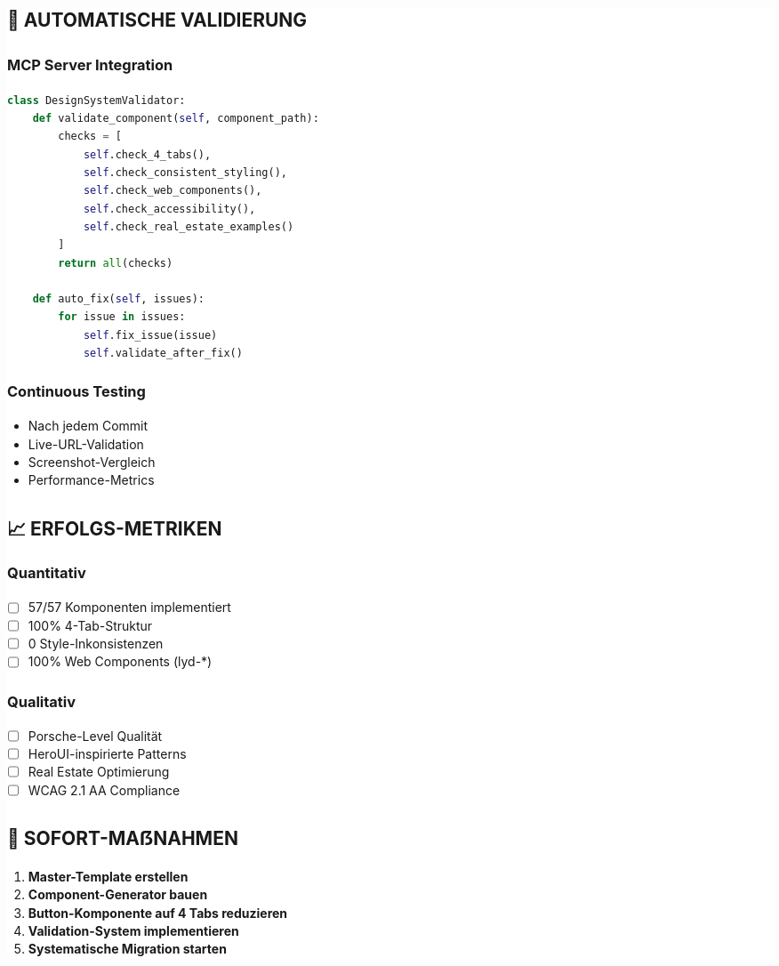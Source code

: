 ## 🤖 AUTOMATISCHE VALIDIERUNG

### MCP Server Integration
```python
class DesignSystemValidator:
    def validate_component(self, component_path):
        checks = [
            self.check_4_tabs(),
            self.check_consistent_styling(),
            self.check_web_components(),
            self.check_accessibility(),
            self.check_real_estate_examples()
        ]
        return all(checks)
    
    def auto_fix(self, issues):
        for issue in issues:
            self.fix_issue(issue)
            self.validate_after_fix()
```

### Continuous Testing
- Nach jedem Commit
- Live-URL-Validation
- Screenshot-Vergleich
- Performance-Metrics

## 📈 ERFOLGS-METRIKEN

### Quantitativ
- [ ] 57/57 Komponenten implementiert
- [ ] 100% 4-Tab-Struktur
- [ ] 0 Style-Inkonsistenzen
- [ ] 100% Web Components (lyd-*)

### Qualitativ
- [ ] Porsche-Level Qualität
- [ ] HeroUI-inspirierte Patterns
- [ ] Real Estate Optimierung
- [ ] WCAG 2.1 AA Compliance

## 🚀 SOFORT-MAẞNAHMEN

1. **Master-Template erstellen**
2. **Component-Generator bauen**
3. **Button-Komponente auf 4 Tabs reduzieren**
4. **Validation-System implementieren**
5. **Systematische Migration starten**
